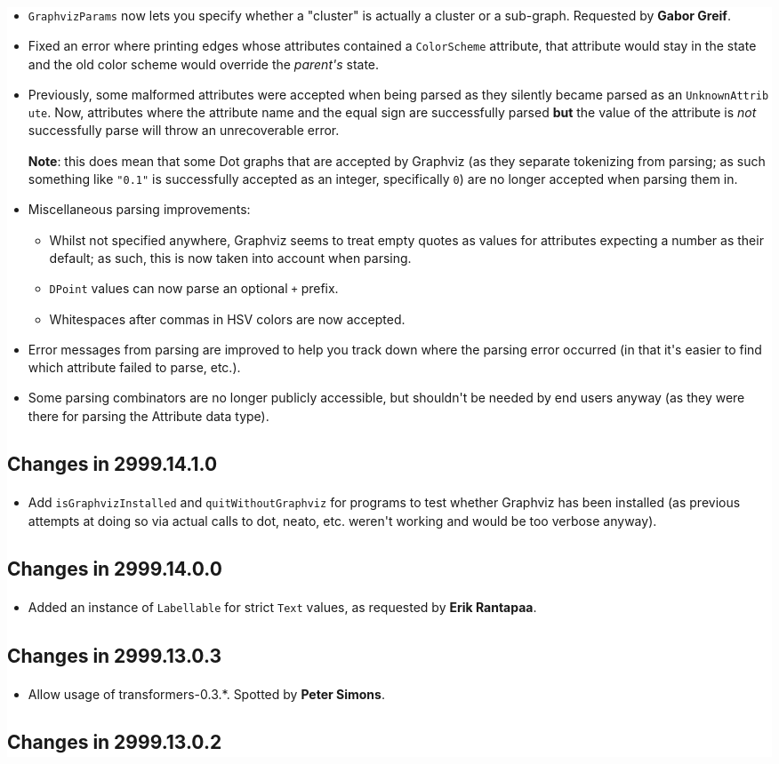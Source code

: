 * `GraphvizParams` now lets you specify whether a "cluster" is
  actually a cluster or a sub-graph.  Requested by **Gabor Greif**.

* Fixed an error where printing edges whose attributes contained a
  `ColorScheme` attribute, that attribute would stay in the state and
  the old color scheme would override the _parent's_ state.

* Previously, some malformed attributes were accepted when being
  parsed as they silently became parsed as an `UnknownAttribute`.
  Now, attributes where the attribute name and the equal sign are
  successfully parsed **but** the value of the attribute is _not_
  successfully parse will throw an unrecoverable error.

    **Note**: this does mean that some Dot graphs that are accepted by
    Graphviz (as they separate tokenizing from parsing; as such
    something like `"0.1"` is successfully accepted as an integer,
    specifically `0`) are no longer accepted when parsing them in.

* Miscellaneous parsing improvements:

    - Whilst not specified anywhere, Graphviz seems to treat empty
      quotes as values for attributes expecting a number as their
      default; as such, this is now taken into account when parsing.

    - `DPoint` values can now parse an optional `+` prefix.

    - Whitespaces after commas in HSV colors are now accepted.

* Error messages from parsing are improved to help you track down
  where the parsing error occurred (in that it's easier to find which
  attribute failed to parse, etc.).

* Some parsing combinators are no longer publicly accessible, but
  shouldn't be needed by end users anyway (as they were there for
  parsing the Attribute data type).

Changes in 2999.14.1.0
----------------------

* Add `isGraphvizInstalled` and `quitWithoutGraphviz` for programs to
  test whether Graphviz has been installed (as previous attempts at
  doing so via actual calls to dot, neato, etc. weren't working and
  would be too verbose anyway).

Changes in 2999.14.0.0
----------------------

* Added an instance of `Labellable` for strict `Text` values, as
  requested by **Erik Rantapaa**.

Changes in 2999.13.0.3
----------------------

* Allow usage of transformers-0.3.*.  Spotted by **Peter Simons**.

Changes in 2999.13.0.2
----------------------
